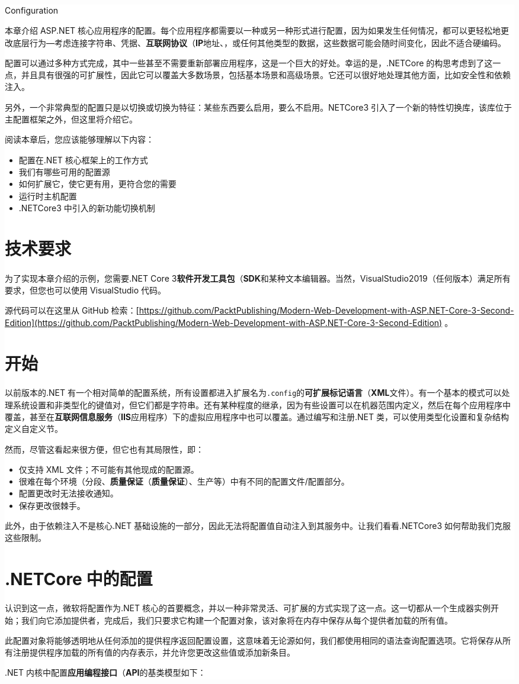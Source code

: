 Configuration

本章介绍 ASP.NET 核心应用程序的配置。每个应用程序都需要以一种或另一种形式进行配置，因为如果发生任何情况，都可以更轻松地更改底层行为—考虑连接字符串、凭据、**互联网协议**（**IP**地址、，或任何其他类型的数据，这些数据可能会随时间变化，因此不适合硬编码。

配置可以通过多种方式完成，其中一些甚至不需要重新部署应用程序，这是一个巨大的好处。幸运的是，.NETCore 的构思考虑到了这一点，并且具有很强的可扩展性，因此它可以覆盖大多数场景，包括基本场景和高级场景。它还可以很好地处理其他方面，比如安全性和依赖注入。

另外，一个非常典型的配置只是以切换或切换为特征：某些东西要么启用，要么不启用。NETCore3 引入了一个新的特性切换库，该库位于主配置框架之外，但这里将介绍它。

阅读本章后，您应该能够理解以下内容：

*   配置在.NET 核心框架上的工作方式
*   我们有哪些可用的配置源
*   如何扩展它，使它更有用，更符合您的需要
*   运行时主机配置
*   .NETCore3 中引入的新功能切换机制

# 技术要求

为了实现本章介绍的示例，您需要.NET Core 3**软件开发工具包**（**SDK**和某种文本编辑器。当然，VisualStudio2019（任何版本）满足所有要求，但您也可以使用 VisualStudio 代码。

源代码可以在这里从 GitHub 检索：[https://github.com/PacktPublishing/Modern-Web-Development-with-ASP.NET-Core-3-Second-Edition](https://github.com/PacktPublishing/Modern-Web-Development-with-ASP.NET-Core-3-Second-Edition) 。

# 开始

以前版本的.NET 有一个相对简单的配置系统，所有设置都进入扩展名为`.config`的**可扩展标记语言**（**XML**文件）。有一个基本的模式可以处理系统设置和非类型化的键值对，但它们都是字符串。还有某种程度的继承，因为有些设置可以在机器范围内定义，然后在每个应用程序中覆盖，甚至在**互联网信息服务**（**IIS**应用程序）下的虚拟应用程序中也可以覆盖。通过编写和注册.NET 类，可以使用类型化设置和复杂结构定义自定义节。

然而，尽管这看起来很方便，但它也有其局限性，即：

*   仅支持 XML 文件；不可能有其他现成的配置源。
*   很难在每个环境（分段、**质量保证**（**质量保证**）、生产等）中有不同的配置文件/配置部分。
*   配置更改时无法接收通知。
*   保存更改很棘手。

此外，由于依赖注入不是核心.NET 基础设施的一部分，因此无法将配置值自动注入到其服务中。让我们看看.NETCore3 如何帮助我们克服这些限制。

# .NETCore 中的配置

认识到这一点，微软将配置作为.NET 核心的首要概念，并以一种非常灵活、可扩展的方式实现了这一点。这一切都从一个生成器实例开始；我们向它添加提供者，完成后，我们只要求它构建一个配置对象，该对象将在内存中保存从每个提供者加载的所有值。

此配置对象将能够透明地从任何添加的提供程序返回配置设置，这意味着无论源如何，我们都使用相同的语法查询配置选项。它将保存从所有注册提供程序加载的所有值的内存表示，并允许您更改这些值或添加新条目。

.NET 内核中配置**应用编程接口**（**API**的基类模型如下：
